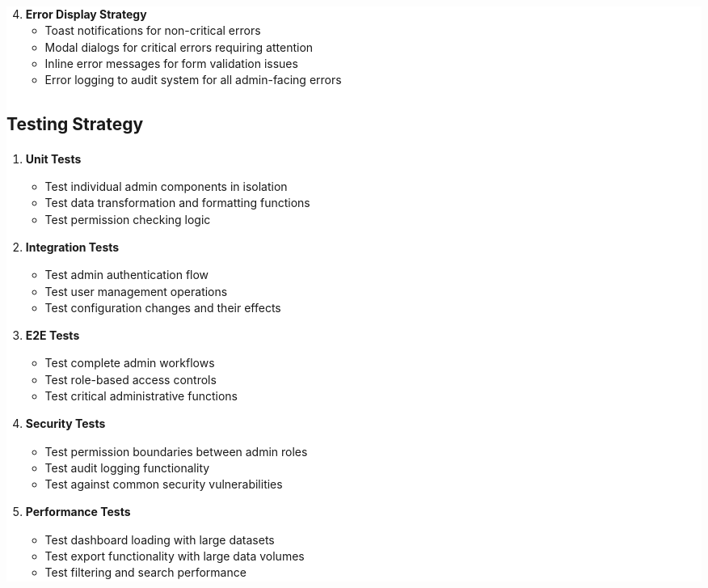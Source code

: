 4. **Error Display Strategy**
   - Toast notifications for non-critical errors
   - Modal dialogs for critical errors requiring attention
   - Inline error messages for form validation issues
   - Error logging to audit system for all admin-facing errors

## Testing Strategy

1. **Unit Tests**
   - Test individual admin components in isolation
   - Test data transformation and formatting functions
   - Test permission checking logic

2. **Integration Tests**
   - Test admin authentication flow
   - Test user management operations
   - Test configuration changes and their effects

3. **E2E Tests**
   - Test complete admin workflows
   - Test role-based access controls
   - Test critical administrative functions

4. **Security Tests**
   - Test permission boundaries between admin roles
   - Test audit logging functionality
   - Test against common security vulnerabilities

5. **Performance Tests**
   - Test dashboard loading with large datasets
   - Test export functionality with large data volumes
   - Test filtering and search performance
